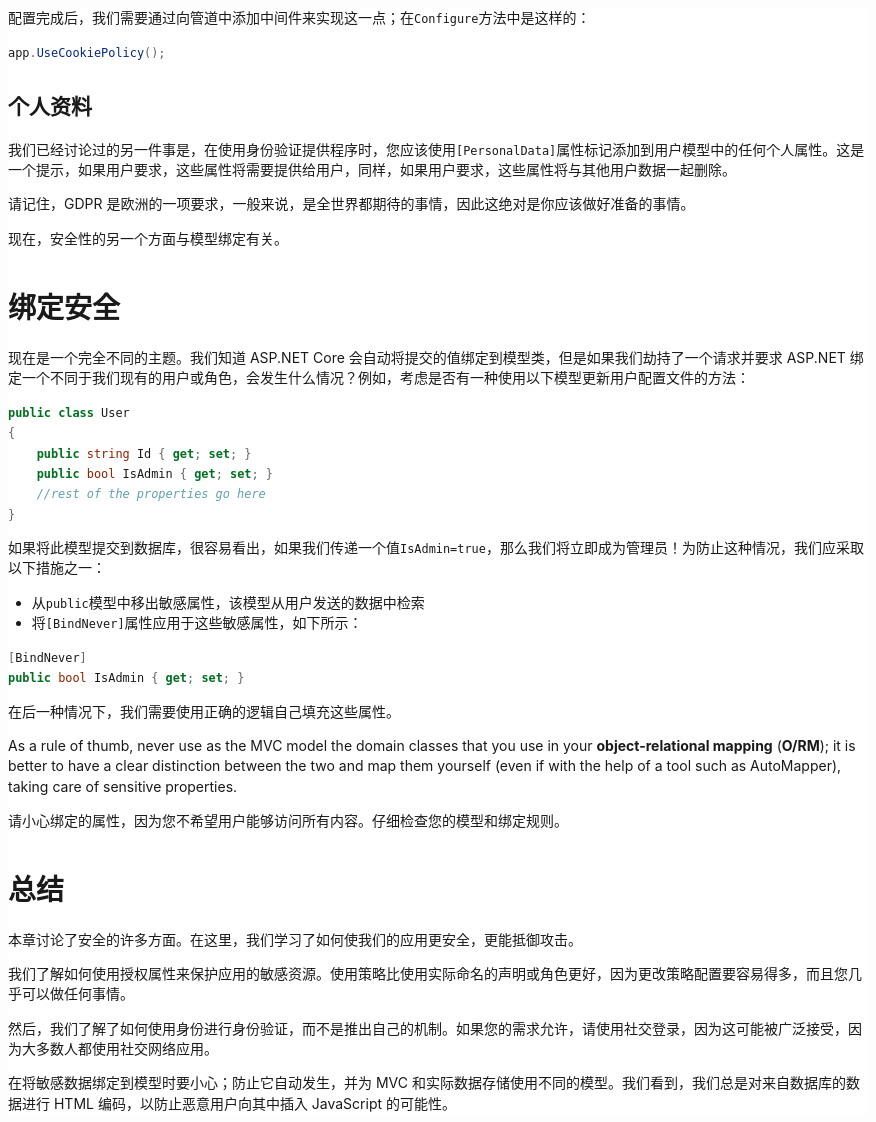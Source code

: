 配置完成后，我们需要通过向管道中添加中间件来实现这一点；在`Configure`方法中是这样的：

```cs
app.UseCookiePolicy();
```

## 个人资料

我们已经讨论过的另一件事是，在使用身份验证提供程序时，您应该使用`[PersonalData]`属性标记添加到用户模型中的任何个人属性。这是一个提示，如果用户要求，这些属性将需要提供给用户，同样，如果用户要求，这些属性将与其他用户数据一起删除。

请记住，GDPR 是欧洲的一项要求，一般来说，是全世界都期待的事情，因此这绝对是你应该做好准备的事情。

现在，安全性的另一个方面与模型绑定有关。

# 绑定安全

现在是一个完全不同的主题。我们知道 ASP.NET Core 会自动将提交的值绑定到模型类，但是如果我们劫持了一个请求并要求 ASP.NET 绑定一个不同于我们现有的用户或角色，会发生什么情况？例如，考虑是否有一种使用以下模型更新用户配置文件的方法：

```cs
public class User
{
    public string Id { get; set; }
    public bool IsAdmin { get; set; }
    //rest of the properties go here
}
```

如果将此模型提交到数据库，很容易看出，如果我们传递一个值`IsAdmin=true`，那么我们将立即成为管理员！为防止这种情况，我们应采取以下措施之一：

*   从`public`模型中移出敏感属性，该模型从用户发送的数据中检索
*   将`[BindNever]`属性应用于这些敏感属性，如下所示：

```cs
[BindNever]
public bool IsAdmin { get; set; }
```

在后一种情况下，我们需要使用正确的逻辑自己填充这些属性。

As a rule of thumb, never use as the MVC model the domain classes that you use in your **object-relational mapping** (**O/RM**); it is better to have a clear distinction between the two and map them yourself (even if with the help of a tool such as AutoMapper), taking care of sensitive properties.

请小心绑定的属性，因为您不希望用户能够访问所有内容。仔细检查您的模型和绑定规则。

# 总结

本章讨论了安全的许多方面。在这里，我们学习了如何使我们的应用更安全，更能抵御攻击。

我们了解如何使用授权属性来保护应用的敏感资源。使用策略比使用实际命名的声明或角色更好，因为更改策略配置要容易得多，而且您几乎可以做任何事情。

然后，我们了解了如何使用身份进行身份验证，而不是推出自己的机制。如果您的需求允许，请使用社交登录，因为这可能被广泛接受，因为大多数人都使用社交网络应用。

在将敏感数据绑定到模型时要小心；防止它自动发生，并为 MVC 和实际数据存储使用不同的模型。我们看到，我们总是对来自数据库的数据进行 HTML 编码，以防止恶意用户向其中插入 JavaScript 的可能性。
